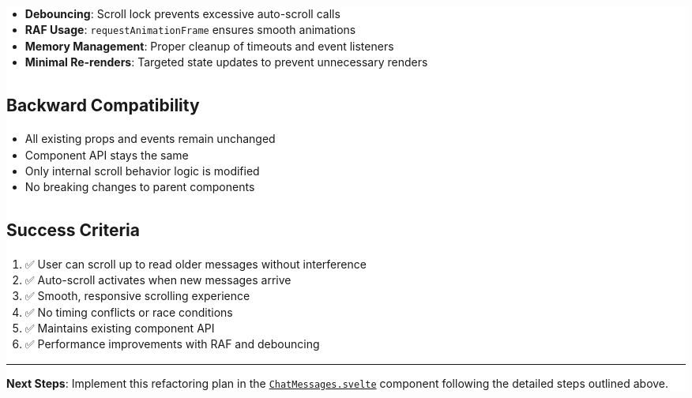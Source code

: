 - **Debouncing**: Scroll lock prevents excessive auto-scroll calls
- **RAF Usage**: `requestAnimationFrame` ensures smooth animations
- **Memory Management**: Proper cleanup of timeouts and event listeners
- **Minimal Re-renders**: Targeted state updates to prevent unnecessary renders

## Backward Compatibility

- All existing props and events remain unchanged
- Component API stays the same
- Only internal scroll behavior logic is modified
- No breaking changes to parent components

## Success Criteria

1. ✅ User can scroll up to read older messages without interference
2. ✅ Auto-scroll activates when new messages arrive
3. ✅ Smooth, responsive scrolling experience
4. ✅ No timing conflicts or race conditions
5. ✅ Maintains existing component API
6. ✅ Performance improvements with RAF and debouncing

---

**Next Steps**: Implement this refactoring plan in the [`ChatMessages.svelte`](frontend/src/lib/components/chat/ChatMessages.svelte) component following the detailed steps outlined above.